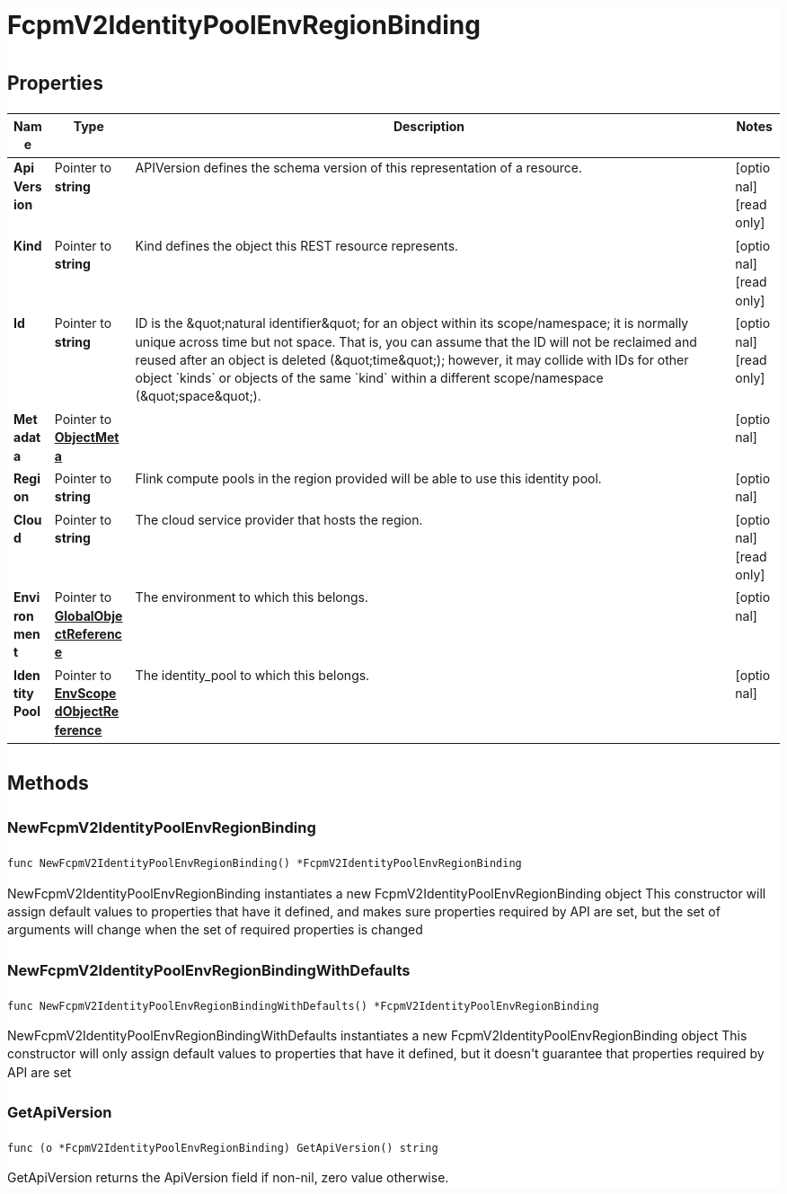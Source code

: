 # FcpmV2IdentityPoolEnvRegionBinding

## Properties

Name | Type | Description | Notes
------------ | ------------- | ------------- | -------------
**ApiVersion** | Pointer to **string** | APIVersion defines the schema version of this representation of a resource. | [optional] [readonly] 
**Kind** | Pointer to **string** | Kind defines the object this REST resource represents. | [optional] [readonly] 
**Id** | Pointer to **string** | ID is the \&quot;natural identifier\&quot; for an object within its scope/namespace; it is normally unique across time but not space. That is, you can assume that the ID will not be reclaimed and reused after an object is deleted (\&quot;time\&quot;); however, it may collide with IDs for other object &#x60;kinds&#x60; or objects of the same &#x60;kind&#x60; within a different scope/namespace (\&quot;space\&quot;). | [optional] [readonly] 
**Metadata** | Pointer to [**ObjectMeta**](ObjectMeta.md) |  | [optional] 
**Region** | Pointer to **string** | Flink compute pools in the region provided will be able to use this identity pool. | [optional] 
**Cloud** | Pointer to **string** | The cloud service provider that hosts the region. | [optional] [readonly] 
**Environment** | Pointer to [**GlobalObjectReference**](GlobalObjectReference.md) | The environment to which this belongs. | [optional] 
**IdentityPool** | Pointer to [**EnvScopedObjectReference**](EnvScopedObjectReference.md) | The identity_pool to which this belongs. | [optional] 

## Methods

### NewFcpmV2IdentityPoolEnvRegionBinding

`func NewFcpmV2IdentityPoolEnvRegionBinding() *FcpmV2IdentityPoolEnvRegionBinding`

NewFcpmV2IdentityPoolEnvRegionBinding instantiates a new FcpmV2IdentityPoolEnvRegionBinding object
This constructor will assign default values to properties that have it defined,
and makes sure properties required by API are set, but the set of arguments
will change when the set of required properties is changed

### NewFcpmV2IdentityPoolEnvRegionBindingWithDefaults

`func NewFcpmV2IdentityPoolEnvRegionBindingWithDefaults() *FcpmV2IdentityPoolEnvRegionBinding`

NewFcpmV2IdentityPoolEnvRegionBindingWithDefaults instantiates a new FcpmV2IdentityPoolEnvRegionBinding object
This constructor will only assign default values to properties that have it defined,
but it doesn't guarantee that properties required by API are set

### GetApiVersion

`func (o *FcpmV2IdentityPoolEnvRegionBinding) GetApiVersion() string`

GetApiVersion returns the ApiVersion field if non-nil, zero value otherwise.
